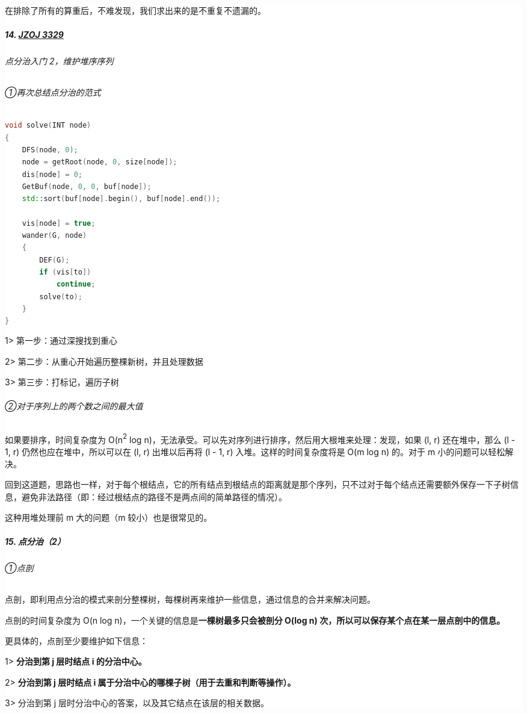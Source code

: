 在排除了所有的算重后，不难发现，我们求出来的是不重复不遗漏的。

##### 14. [JZOJ 3329](https://jzoj.net/senior/#main/show/3329)

###### 点分治入门 2，维护堆序序列

###### ①再次总结点分治的范式

```c++
void solve(INT node)
{
	DFS(node, 0);
	node = getRoot(node, 0, size[node]);
	dis[node] = 0;
	GetBuf(node, 0, 0, buf[node]);
	std::sort(buf[node].begin(), buf[node].end());

	vis[node] = true;
	wander(G, node)
	{
		DEF(G);
		if (vis[to])
			continue;
		solve(to);
	}
}
```

1> 第一步：通过深搜找到重心

2> 第二步：从重心开始遍历整棵新树，并且处理数据

3> 第三步：打标记，遍历子树

###### ②对于序列上的两个数之间的最大值

如果要排序，时间复杂度为 O(n$^2$ log n)，无法承受。可以先对序列进行排序，然后用大根堆来处理：发现，如果 (l, r) 还在堆中，那么 (l - 1, r) 仍然也应在堆中，所以可以在 (l, r) 出堆以后再将 (l - 1, r) 入堆。这样的时间复杂度将是 O(m log n) 的。对于 m 小的问题可以轻松解决。

回到这道题，思路也一样，对于每个根结点，它的所有结点到根结点的距离就是那个序列，只不过对于每个结点还需要额外保存一下子树信息，避免非法路径（即：经过根结点的路径不是两点间的简单路径的情况）。

这种用堆处理前 m 大的问题（m 较小）也是很常见的。

##### 15. 点分治（2）

###### ①点剖

点剖，即利用点分治的模式来剖分整棵树，每棵树再来维护一些信息，通过信息的合并来解决问题。

点剖的时间复杂度为 O(n log n)，一个关键的信息是**一棵树最多只会被剖分 O(log n) 次，所以可以保存某个点在某一层点剖中的信息。**

更具体的，点剖至少要维护如下信息：

1> **分治到第 j 层时结点 i 的分治中心。**

2> **分治到第 j 层时结点 i 属于分治中心的哪棵子树（用于去重和判断等操作）。**

3> 分治到第 j 层时分治中心的答案，以及其它结点在该层的相关数据。
